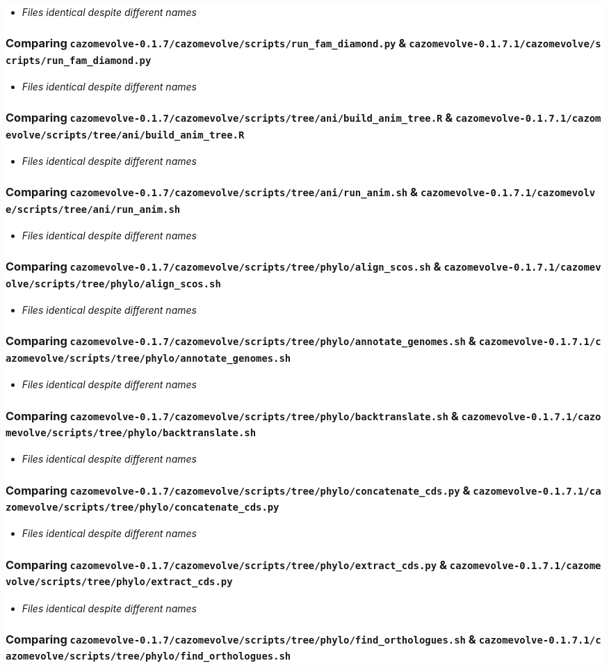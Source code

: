  * *Files identical despite different names*

### Comparing `cazomevolve-0.1.7/cazomevolve/scripts/run_fam_diamond.py` & `cazomevolve-0.1.7.1/cazomevolve/scripts/run_fam_diamond.py`

 * *Files identical despite different names*

### Comparing `cazomevolve-0.1.7/cazomevolve/scripts/tree/ani/build_anim_tree.R` & `cazomevolve-0.1.7.1/cazomevolve/scripts/tree/ani/build_anim_tree.R`

 * *Files identical despite different names*

### Comparing `cazomevolve-0.1.7/cazomevolve/scripts/tree/ani/run_anim.sh` & `cazomevolve-0.1.7.1/cazomevolve/scripts/tree/ani/run_anim.sh`

 * *Files identical despite different names*

### Comparing `cazomevolve-0.1.7/cazomevolve/scripts/tree/phylo/align_scos.sh` & `cazomevolve-0.1.7.1/cazomevolve/scripts/tree/phylo/align_scos.sh`

 * *Files identical despite different names*

### Comparing `cazomevolve-0.1.7/cazomevolve/scripts/tree/phylo/annotate_genomes.sh` & `cazomevolve-0.1.7.1/cazomevolve/scripts/tree/phylo/annotate_genomes.sh`

 * *Files identical despite different names*

### Comparing `cazomevolve-0.1.7/cazomevolve/scripts/tree/phylo/backtranslate.sh` & `cazomevolve-0.1.7.1/cazomevolve/scripts/tree/phylo/backtranslate.sh`

 * *Files identical despite different names*

### Comparing `cazomevolve-0.1.7/cazomevolve/scripts/tree/phylo/concatenate_cds.py` & `cazomevolve-0.1.7.1/cazomevolve/scripts/tree/phylo/concatenate_cds.py`

 * *Files identical despite different names*

### Comparing `cazomevolve-0.1.7/cazomevolve/scripts/tree/phylo/extract_cds.py` & `cazomevolve-0.1.7.1/cazomevolve/scripts/tree/phylo/extract_cds.py`

 * *Files identical despite different names*

### Comparing `cazomevolve-0.1.7/cazomevolve/scripts/tree/phylo/find_orthologues.sh` & `cazomevolve-0.1.7.1/cazomevolve/scripts/tree/phylo/find_orthologues.sh`
